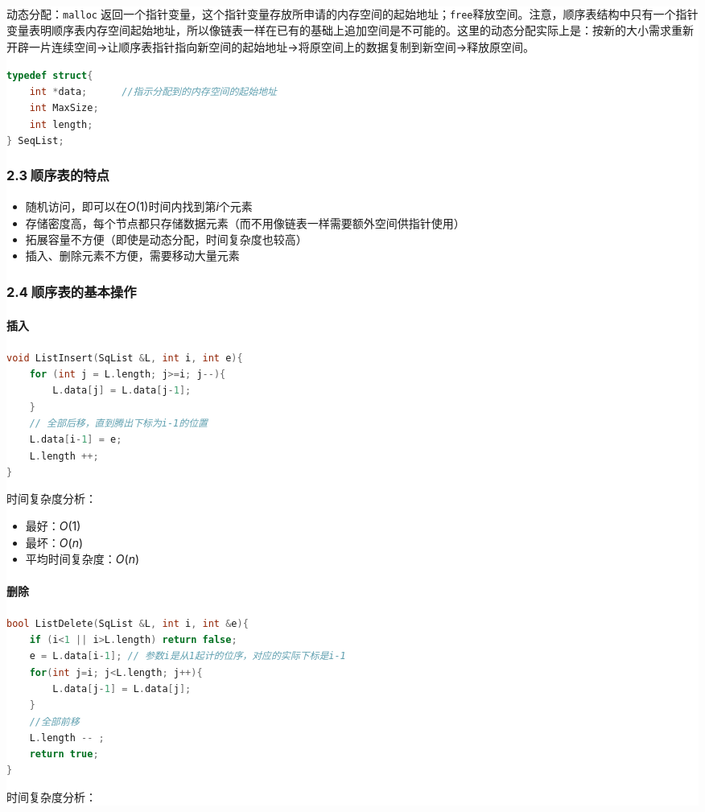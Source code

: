 动态分配：`malloc` 返回一个指针变量，这个指针变量存放所申请的内存空间的起始地址；`free`释放空间。注意，顺序表结构中只有一个指针变量表明顺序表内存空间起始地址，所以像链表一样在已有的基础上追加空间是不可能的。这里的动态分配实际上是：按新的大小需求重新开辟一片连续空间→让顺序表指针指向新空间的起始地址→将原空间上的数据复制到新空间→释放原空间。

```c++
typedef struct{
	int *data;		//指示分配到的内存空间的起始地址
	int MaxSize;
	int length;
} SeqList;
```

### 2.3 顺序表的特点

- 随机访问，即可以在$O(1)$时间内找到第$i$个元素
- 存储密度高，每个节点都只存储数据元素（而不用像链表一样需要额外空间供指针使用）
- 拓展容量不方便（即使是动态分配，时间复杂度也较高）
- 插入、删除元素不方便，需要移动大量元素

### 2.4 顺序表的基本操作

#### 插入

```c++
void ListInsert(SqList &L, int i, int e){
	for (int j = L.length; j>=i; j--){
		L.data[j] = L.data[j-1];
	}
	// 全部后移，直到腾出下标为i-1的位置
	L.data[i-1] = e;
	L.length ++;
}
```

时间复杂度分析：

- 最好：$O(1)$
- 最坏：$O(n)$
- 平均时间复杂度：$O(n)$

#### 删除

```c++
bool ListDelete(SqList &L, int i, int &e){
	if (i<1 || i>L.length) return false;
	e = L.data[i-1]; // 参数i是从1起计的位序，对应的实际下标是i-1
	for(int j=i; j<L.length; j++){
		L.data[j-1] = L.data[j];
	}
    //全部前移
	L.length -- ;
	return true;
}
```

时间复杂度分析：
